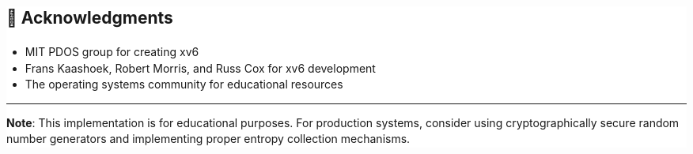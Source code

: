 ## 🙏 Acknowledgments

- MIT PDOS group for creating xv6
- Frans Kaashoek, Robert Morris, and Russ Cox for xv6 development
- The operating systems community for educational resources

---

**Note**: This implementation is for educational purposes. For production systems, consider using cryptographically secure random number generators and implementing proper entropy collection mechanisms.
